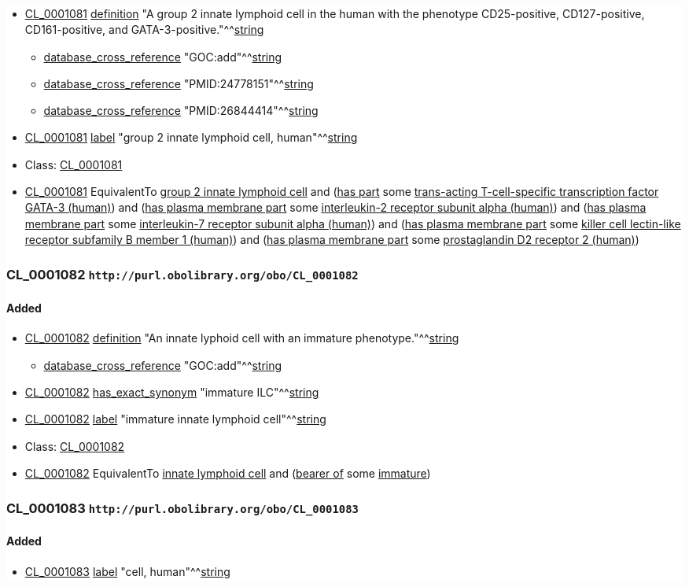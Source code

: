 - [CL_0001081](http://purl.obolibrary.org/obo/CL_0001081) [definition](http://purl.obolibrary.org/obo/IAO_0000115) "A group 2 innate lymphoid cell in the human with the phenotype CD25-positive, CD127-positive, CD161-positive, and GATA-3-positive."^^[string](http://www.w3.org/2001/XMLSchema#string) 
  - [database_cross_reference](http://www.geneontology.org/formats/oboInOwl#database_cross_reference) "GOC:add"^^[string](http://www.w3.org/2001/XMLSchema#string) 

  - [database_cross_reference](http://www.geneontology.org/formats/oboInOwl#database_cross_reference) "PMID:24778151"^^[string](http://www.w3.org/2001/XMLSchema#string) 

  - [database_cross_reference](http://www.geneontology.org/formats/oboInOwl#database_cross_reference) "PMID:26844414"^^[string](http://www.w3.org/2001/XMLSchema#string) 

- [CL_0001081](http://purl.obolibrary.org/obo/CL_0001081) [label](http://www.w3.org/2000/01/rdf-schema#label) "group 2 innate lymphoid cell, human"^^[string](http://www.w3.org/2001/XMLSchema#string) 

- Class: [CL_0001081](http://purl.obolibrary.org/obo/CL_0001081) 

- [CL_0001081](http://purl.obolibrary.org/obo/CL_0001081) EquivalentTo [group 2 innate lymphoid cell](http://purl.obolibrary.org/obo/CL_0001069) and ([has part](http://purl.obolibrary.org/obo/BFO_0000051) some [trans-acting T-cell-specific transcription factor GATA-3 (human)](http://purl.obolibrary.org/obo/PR_P23771)) and ([has plasma membrane part](http://purl.obolibrary.org/obo/RO_0002104) some [interleukin-2 receptor subunit alpha (human)](http://purl.obolibrary.org/obo/PR_P01589)) and ([has plasma membrane part](http://purl.obolibrary.org/obo/RO_0002104) some [interleukin-7 receptor subunit alpha (human)](http://purl.obolibrary.org/obo/PR_P16871)) and ([has plasma membrane part](http://purl.obolibrary.org/obo/RO_0002104) some [killer cell lectin-like receptor subfamily B member 1 (human)](http://purl.obolibrary.org/obo/PR_Q12918)) and ([has plasma membrane part](http://purl.obolibrary.org/obo/RO_0002104) some [prostaglandin D2 receptor 2 (human)](http://purl.obolibrary.org/obo/PR_Q9Y5Y4)) 


### CL_0001082 `http://purl.obolibrary.org/obo/CL_0001082`

#### Added
- [CL_0001082](http://purl.obolibrary.org/obo/CL_0001082) [definition](http://purl.obolibrary.org/obo/IAO_0000115) "An innate lyphoid cell with an immature phenotype."^^[string](http://www.w3.org/2001/XMLSchema#string) 
  - [database_cross_reference](http://www.geneontology.org/formats/oboInOwl#database_cross_reference) "GOC:add"^^[string](http://www.w3.org/2001/XMLSchema#string) 

- [CL_0001082](http://purl.obolibrary.org/obo/CL_0001082) [has_exact_synonym](http://www.geneontology.org/formats/oboInOwl#has_exact_synonym) "immature ILC"^^[string](http://www.w3.org/2001/XMLSchema#string) 

- [CL_0001082](http://purl.obolibrary.org/obo/CL_0001082) [label](http://www.w3.org/2000/01/rdf-schema#label) "immature innate lymphoid cell"^^[string](http://www.w3.org/2001/XMLSchema#string) 

- Class: [CL_0001082](http://purl.obolibrary.org/obo/CL_0001082) 

- [CL_0001082](http://purl.obolibrary.org/obo/CL_0001082) EquivalentTo [innate lymphoid cell](http://purl.obolibrary.org/obo/CL_0001065) and ([bearer of](http://purl.obolibrary.org/obo/RO_0000053) some [immature](http://purl.obolibrary.org/obo/PATO_0001501)) 


### CL_0001083 `http://purl.obolibrary.org/obo/CL_0001083`

#### Added
- [CL_0001083](http://purl.obolibrary.org/obo/CL_0001083) [label](http://www.w3.org/2000/01/rdf-schema#label) "cell, human"^^[string](http://www.w3.org/2001/XMLSchema#string) 

